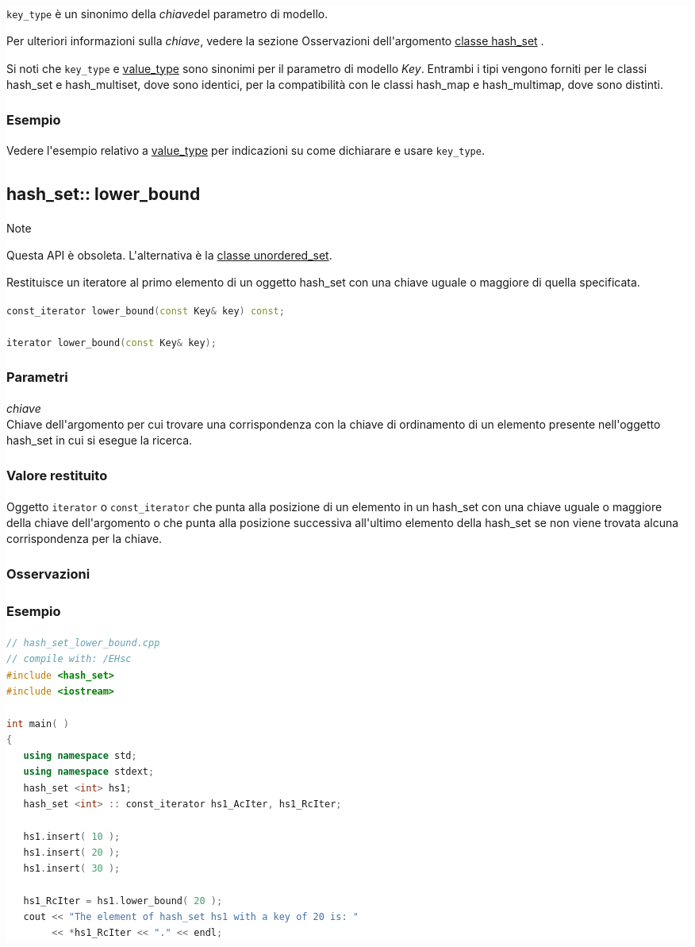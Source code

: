 `key_type` è un sinonimo della *chiave*del parametro di modello.

Per ulteriori informazioni sulla *chiave*, vedere la sezione Osservazioni dell'argomento [classe hash_set](../standard-library/hash-set-class.md) .

Si noti che `key_type` e [value_type](#value_type) sono sinonimi per il parametro di modello *Key*. Entrambi i tipi vengono forniti per le classi hash_set e hash_multiset, dove sono identici, per la compatibilità con le classi hash_map e hash_multimap, dove sono distinti.

### <a name="example"></a>Esempio

Vedere l'esempio relativo a [value_type](#value_type) per indicazioni su come dichiarare e usare `key_type`.

## <a name="hash_setlower_bound"></a><a name="lower_bound"></a> hash_set:: lower_bound

> [!NOTE]
> Questa API è obsoleta. L'alternativa è la [classe unordered_set](../standard-library/unordered-set-class.md).

Restituisce un iteratore al primo elemento di un oggetto hash_set con una chiave uguale o maggiore di quella specificata.

```cpp
const_iterator lower_bound(const Key& key) const;

iterator lower_bound(const Key& key);
```

### <a name="parameters"></a>Parametri

*chiave*\
Chiave dell'argomento per cui trovare una corrispondenza con la chiave di ordinamento di un elemento presente nell'oggetto hash_set in cui si esegue la ricerca.

### <a name="return-value"></a>Valore restituito

Oggetto `iterator` o `const_iterator` che punta alla posizione di un elemento in un hash_set con una chiave uguale o maggiore della chiave dell'argomento o che punta alla posizione successiva all'ultimo elemento della hash_set se non viene trovata alcuna corrispondenza per la chiave.

### <a name="remarks"></a>Osservazioni

### <a name="example"></a>Esempio

```cpp
// hash_set_lower_bound.cpp
// compile with: /EHsc
#include <hash_set>
#include <iostream>

int main( )
{
   using namespace std;
   using namespace stdext;
   hash_set <int> hs1;
   hash_set <int> :: const_iterator hs1_AcIter, hs1_RcIter;

   hs1.insert( 10 );
   hs1.insert( 20 );
   hs1.insert( 30 );

   hs1_RcIter = hs1.lower_bound( 20 );
   cout << "The element of hash_set hs1 with a key of 20 is: "
        << *hs1_RcIter << "." << endl;
```
